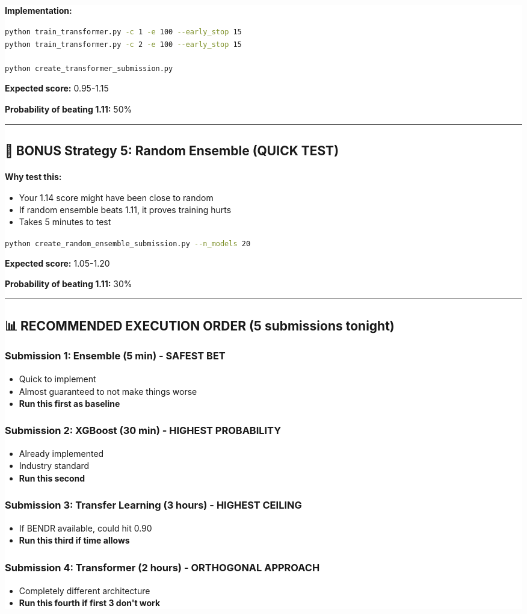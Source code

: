 **Implementation:**
```bash
python train_transformer.py -c 1 -e 100 --early_stop 15
python train_transformer.py -c 2 -e 100 --early_stop 15

python create_transformer_submission.py
```

**Expected score:** 0.95-1.15

**Probability of beating 1.11:** 50%

---

## 🎲 BONUS Strategy 5: Random Ensemble (QUICK TEST)

**Why test this:**
- Your 1.14 score might have been close to random
- If random ensemble beats 1.11, it proves training hurts
- Takes 5 minutes to test

```bash
python create_random_ensemble_submission.py --n_models 20
```

**Expected score:** 1.05-1.20

**Probability of beating 1.11:** 30%

---

## 📊 RECOMMENDED EXECUTION ORDER (5 submissions tonight)

### **Submission 1: Ensemble (5 min) - SAFEST BET**
- Quick to implement
- Almost guaranteed to not make things worse
- **Run this first as baseline**

### **Submission 2: XGBoost (30 min) - HIGHEST PROBABILITY**
- Already implemented
- Industry standard
- **Run this second**

### **Submission 3: Transfer Learning (3 hours) - HIGHEST CEILING**
- If BENDR available, could hit 0.90
- **Run this third if time allows**

### **Submission 4: Transformer (2 hours) - ORTHOGONAL APPROACH**
- Completely different architecture
- **Run this fourth if first 3 don't work**
